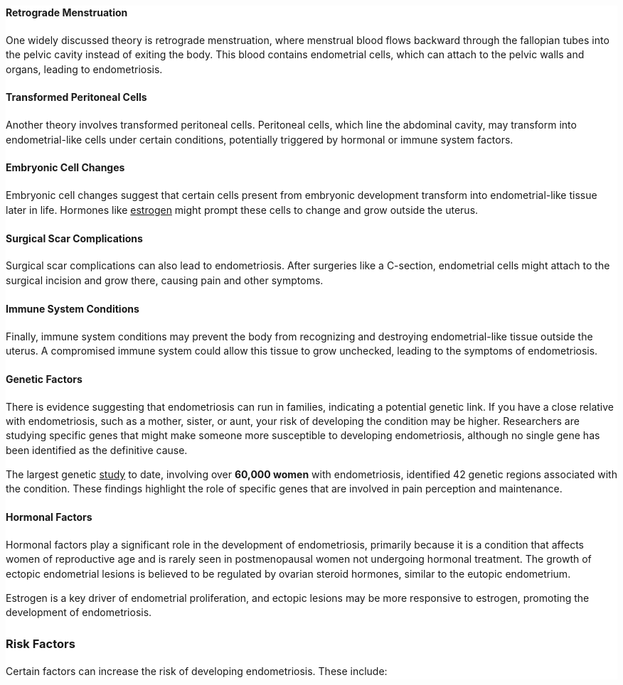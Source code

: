 #### Retrograde Menstruation

One widely discussed theory is retrograde menstruation, where menstrual blood flows backward through the fallopian tubes into the pelvic cavity instead of exiting the body. This blood contains endometrial cells, which can attach to the pelvic walls and organs, leading to endometriosis.

#### Transformed Peritoneal Cells

Another theory involves transformed peritoneal cells. Peritoneal cells, which line the abdominal cavity, may transform into endometrial-like cells under certain conditions, potentially triggered by hormonal or immune system factors.

#### Embryonic Cell Changes

Embryonic cell changes suggest that certain cells present from embryonic development transform into endometrial-like tissue later in life. Hormones like [estrogen](https://docus.ai/glossary/biomarkers/estrogen) might prompt these cells to change and grow outside the uterus.

#### Surgical Scar Complications

Surgical scar complications can also lead to endometriosis. After surgeries like a C-section, endometrial cells might attach to the surgical incision and grow there, causing pain and other symptoms.

#### Immune System Conditions

Finally, immune system conditions may prevent the body from recognizing and destroying endometrial-like tissue outside the uterus. A compromised immune system could allow this tissue to grow unchecked, leading to the symptoms of endometriosis.

#### Genetic Factors

There is evidence suggesting that endometriosis can run in families, indicating a potential genetic link. If you have a close relative with endometriosis, such as a mother, sister, or aunt, your risk of developing the condition may be higher. Researchers are studying specific genes that might make someone more susceptible to developing endometriosis, although no single gene has been identified as the definitive cause.

The largest genetic [study](https://www.technologynetworks.com/drug-discovery/news/largest-genetic-study-of-endometriosis-identifies-new-risk-factors-371114) to date, involving over **60,000 women** with endometriosis, identified 42 genetic regions associated with the condition. These findings highlight the role of specific genes that are involved in pain perception and maintenance.

#### Hormonal Factors

Hormonal factors play a significant role in the development of endometriosis, primarily because it is a condition that affects women of reproductive age and is rarely seen in postmenopausal women not undergoing hormonal treatment. The growth of ectopic endometrial lesions is believed to be regulated by ovarian steroid hormones, similar to the eutopic endometrium.

Estrogen is a key driver of endometrial proliferation, and ectopic lesions may be more responsive to estrogen, promoting the development of endometriosis.

### Risk Factors

Certain factors can increase the risk of developing endometriosis. These include:
